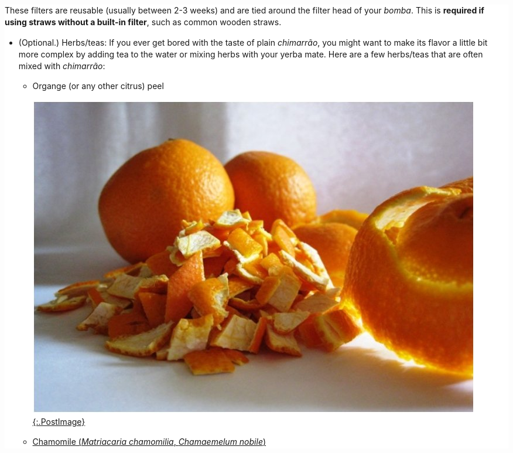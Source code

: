   These filters are reusable (usually between 2-3 weeks) and are tied around the filter head of your *bomba*.  This is **required if using straws without a built-in filter**, such as common wooden straws.

* (Optional.) Herbs/teas: If you ever get bored with the taste of plain *chimarrão*, you might want to make its flavor a little bit more complex by adding tea to the water or mixing herbs with your yerba mate.  Here are a few herbs/teas that are often mixed with *chimarrão*:
  
  * Organge (or any other citrus) peel

    [![Orange peel](/assets/posts/2021-02-25-chimarrao-gaucho/orange-peel.jpg){:.PostImage}](/assets/posts/2021-02-25-chimarrao-gaucho/orange-peel.jpg)

  * [Chamomile (*Matriacaria chamomilia*, *Chamaemelum nobile*)](https://en.wikipedia.org/wiki/Chamomile)
